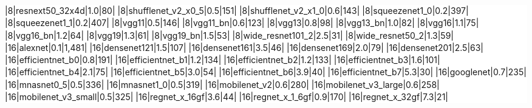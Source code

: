 |8|resnext50_32x4d|1.0|80|
|8|shufflenet_v2_x0_5|0.5|151|
|8|shufflenet_v2_x1_0|0.6|143|
|8|squeezenet1_0|0.2|397|
|8|squeezenet1_1|0.2|407|
|8|vgg11|0.5|146|
|8|vgg11_bn|0.6|123|
|8|vgg13|0.8|98|
|8|vgg13_bn|1.0|82|
|8|vgg16|1.1|75|
|8|vgg16_bn|1.2|64|
|8|vgg19|1.3|61|
|8|vgg19_bn|1.5|53|
|8|wide_resnet101_2|2.5|31|
|8|wide_resnet50_2|1.3|59|
|16|alexnet|0.1|1,481|
|16|densenet121|1.5|107|
|16|densenet161|3.5|46|
|16|densenet169|2.0|79|
|16|densenet201|2.5|63|
|16|efficientnet_b0|0.8|191|
|16|efficientnet_b1|1.2|134|
|16|efficientnet_b2|1.2|133|
|16|efficientnet_b3|1.6|101|
|16|efficientnet_b4|2.1|75|
|16|efficientnet_b5|3.0|54|
|16|efficientnet_b6|3.9|40|
|16|efficientnet_b7|5.3|30|
|16|googlenet|0.7|235|
|16|mnasnet0_5|0.5|336|
|16|mnasnet1_0|0.5|319|
|16|mobilenet_v2|0.6|280|
|16|mobilenet_v3_large|0.6|258|
|16|mobilenet_v3_small|0.5|325|
|16|regnet_x_16gf|3.6|44|
|16|regnet_x_1_6gf|0.9|170|
|16|regnet_x_32gf|7.3|21|